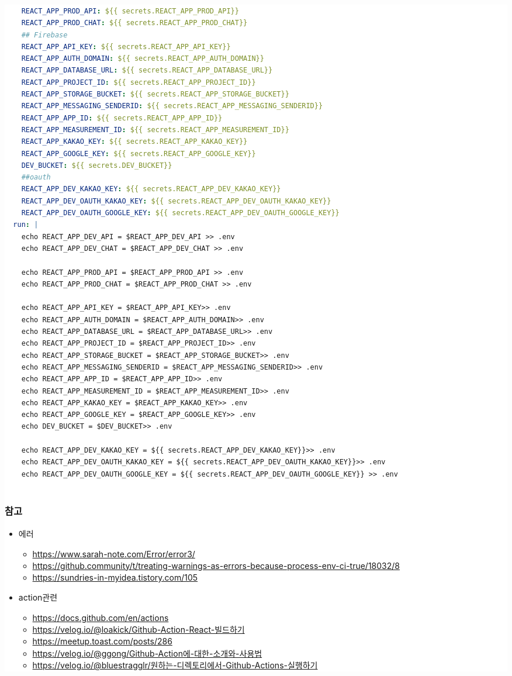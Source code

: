 ```yml
    REACT_APP_PROD_API: ${{ secrets.REACT_APP_PROD_API}}
    REACT_APP_PROD_CHAT: ${{ secrets.REACT_APP_PROD_CHAT}}
    ## Firebase
    REACT_APP_API_KEY: ${{ secrets.REACT_APP_API_KEY}}
    REACT_APP_AUTH_DOMAIN: ${{ secrets.REACT_APP_AUTH_DOMAIN}}
    REACT_APP_DATABASE_URL: ${{ secrets.REACT_APP_DATABASE_URL}}
    REACT_APP_PROJECT_ID: ${{ secrets.REACT_APP_PROJECT_ID}}
    REACT_APP_STORAGE_BUCKET: ${{ secrets.REACT_APP_STORAGE_BUCKET}}
    REACT_APP_MESSAGING_SENDERID: ${{ secrets.REACT_APP_MESSAGING_SENDERID}}
    REACT_APP_APP_ID: ${{ secrets.REACT_APP_APP_ID}}
    REACT_APP_MEASUREMENT_ID: ${{ secrets.REACT_APP_MEASUREMENT_ID}}
    REACT_APP_KAKAO_KEY: ${{ secrets.REACT_APP_KAKAO_KEY}}
    REACT_APP_GOOGLE_KEY: ${{ secrets.REACT_APP_GOOGLE_KEY}}
    DEV_BUCKET: ${{ secrets.DEV_BUCKET}}
    ##oauth
    REACT_APP_DEV_KAKAO_KEY: ${{ secrets.REACT_APP_DEV_KAKAO_KEY}}
    REACT_APP_DEV_OAUTH_KAKAO_KEY: ${{ secrets.REACT_APP_DEV_OAUTH_KAKAO_KEY}}
    REACT_APP_DEV_OAUTH_GOOGLE_KEY: ${{ secrets.REACT_APP_DEV_OAUTH_GOOGLE_KEY}}
  run: |
    echo REACT_APP_DEV_API = $REACT_APP_DEV_API >> .env
    echo REACT_APP_DEV_CHAT = $REACT_APP_DEV_CHAT >> .env

    echo REACT_APP_PROD_API = $REACT_APP_PROD_API >> .env 
    echo REACT_APP_PROD_CHAT = $REACT_APP_PROD_CHAT >> .env 

    echo REACT_APP_API_KEY = $REACT_APP_API_KEY>> .env
    echo REACT_APP_AUTH_DOMAIN = $REACT_APP_AUTH_DOMAIN>> .env
    echo REACT_APP_DATABASE_URL = $REACT_APP_DATABASE_URL>> .env
    echo REACT_APP_PROJECT_ID = $REACT_APP_PROJECT_ID>> .env
    echo REACT_APP_STORAGE_BUCKET = $REACT_APP_STORAGE_BUCKET>> .env
    echo REACT_APP_MESSAGING_SENDERID = $REACT_APP_MESSAGING_SENDERID>> .env
    echo REACT_APP_APP_ID = $REACT_APP_APP_ID>> .env
    echo REACT_APP_MEASUREMENT_ID = $REACT_APP_MEASUREMENT_ID>> .env
    echo REACT_APP_KAKAO_KEY = $REACT_APP_KAKAO_KEY>> .env
    echo REACT_APP_GOOGLE_KEY = $REACT_APP_GOOGLE_KEY>> .env
    echo DEV_BUCKET = $DEV_BUCKET>> .env

    echo REACT_APP_DEV_KAKAO_KEY = ${{ secrets.REACT_APP_DEV_KAKAO_KEY}}>> .env
    echo REACT_APP_DEV_OAUTH_KAKAO_KEY = ${{ secrets.REACT_APP_DEV_OAUTH_KAKAO_KEY}}>> .env
    echo REACT_APP_DEV_OAUTH_GOOGLE_KEY = ${{ secrets.REACT_APP_DEV_OAUTH_GOOGLE_KEY}} >> .env
    
```


### 참고
- 에러
  - https://www.sarah-note.com/Error/error3/
  - https://github.community/t/treating-warnings-as-errors-because-process-env-ci-true/18032/8
  - https://sundries-in-myidea.tistory.com/105


- action관련
  - https://docs.github.com/en/actions
  - https://velog.io/@loakick/Github-Action-React-빌드하기
  - https://meetup.toast.com/posts/286
  - https://velog.io/@ggong/Github-Action에-대한-소개와-사용법
  - https://velog.io/@bluestragglr/원하는-디렉토리에서-Github-Actions-실행하기
